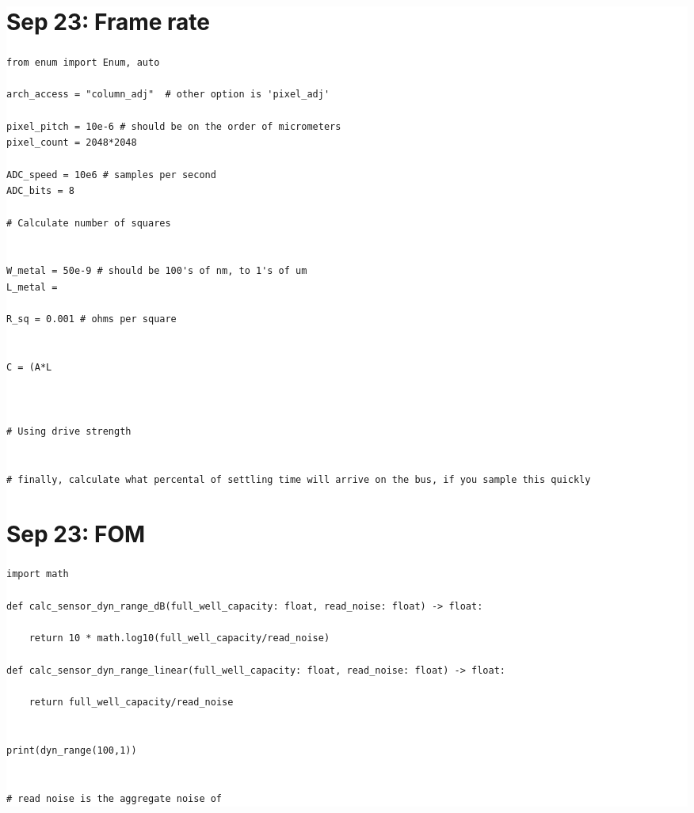 # Sep 23: Frame rate

```
from enum import Enum, auto

arch_access = "column_adj"  # other option is 'pixel_adj'

pixel_pitch = 10e-6 # should be on the order of micrometers
pixel_count = 2048*2048

ADC_speed = 10e6 # samples per second
ADC_bits = 8

# Calculate number of squares


W_metal = 50e-9 # should be 100's of nm, to 1's of um
L_metal =

R_sq = 0.001 # ohms per square


C = (A*L



# Using drive strength


# finally, calculate what percental of settling time will arrive on the bus, if you sample this quickly
```

# Sep 23: FOM

```
import math

def calc_sensor_dyn_range_dB(full_well_capacity: float, read_noise: float) -> float:

    return 10 * math.log10(full_well_capacity/read_noise)

def calc_sensor_dyn_range_linear(full_well_capacity: float, read_noise: float) -> float:

    return full_well_capacity/read_noise


print(dyn_range(100,1))


# read noise is the aggregate noise of
```
